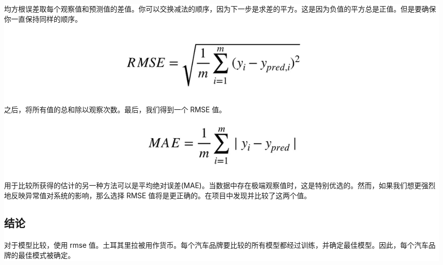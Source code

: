 ```
```

均方根误差取每个观察值和预测值的差值。你可以交换减法的顺序，因为下一步是求差的平方。这是因为负值的平方总是正值。但是要确保你一直保持同样的顺序。

![](img/d9eab2bfbb0d5ad093ba6238cfcece59.png)

之后，将所有值的总和除以观察次数。最后，我们得到一个 RMSE 值。

![](img/f002916b21773f558d6f67372ee1b758.png)

用于比较所获得的估计的另一种方法可以是平均绝对误差(MAE)。当数据中存在极端观察值时，这是特别优选的。然而，如果我们想更强烈地反映异常值对系统的影响，那么选择 RMSE 值将是更正确的。在项目中发现并比较了这两个值。

## 结论

对于模型比较，使用 rmse 值。土耳其里拉被用作货币。每个汽车品牌要比较的所有模型都经过训练，并确定最佳模型。因此，每个汽车品牌的最佳模式被确定。
